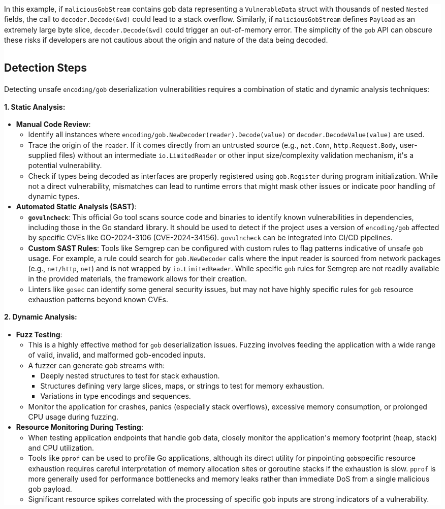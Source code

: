 In this example, if `maliciousGobStream` contains gob data representing a `VulnerableData` struct with thousands of nested `Nested` fields, the call to `decoder.Decode(&vd)` could lead to a stack overflow. Similarly, if `maliciousGobStream` defines `Payload` as an extremely large byte slice, `decoder.Decode(&vd)` could trigger an out-of-memory error. The simplicity of the `gob` API  can obscure these risks if developers are not cautious about the origin and nature of the data being decoded.

## Detection Steps

Detecting unsafe `encoding/gob` deserialization vulnerabilities requires a combination of static and dynamic analysis techniques:

**1. Static Analysis:**

- **Manual Code Review**:
    - Identify all instances where `encoding/gob.NewDecoder(reader).Decode(value)` or `decoder.DecodeValue(value)` are used.
    - Trace the origin of the `reader`. If it comes directly from an untrusted source (e.g., `net.Conn`, `http.Request.Body`, user-supplied files) without an intermediate `io.LimitedReader` or other input size/complexity validation mechanism, it's a potential vulnerability.
    - Check if types being decoded as interfaces are properly registered using `gob.Register` during program initialization. While not a direct vulnerability, mismatches can lead to runtime errors that might mask other issues or indicate poor handling of dynamic types.
- **Automated Static Analysis (SAST)**:
    - **`govulncheck`**: This official Go tool scans source code and binaries to identify known vulnerabilities in dependencies, including those in the Go standard library. It should be used to detect if the project uses a version of `encoding/gob` affected by specific CVEs like GO-2024-3106 (CVE-2024-34156). `govulncheck` can be integrated into CI/CD pipelines.
    - **Custom SAST Rules**: Tools like Semgrep can be configured with custom rules to flag patterns indicative of unsafe `gob` usage. For example, a rule could search for `gob.NewDecoder` calls where the input reader is sourced from network packages (e.g., `net/http`, `net`) and is not wrapped by `io.LimitedReader`. While specific `gob` rules for Semgrep are not readily available in the provided materials, the framework allows for their creation.
    - Linters like `gosec` can identify some general security issues, but may not have highly specific rules for `gob` resource exhaustion patterns beyond known CVEs.

**2. Dynamic Analysis:**

- **Fuzz Testing**:
    - This is a highly effective method for `gob` deserialization issues. Fuzzing involves feeding the application with a wide range of valid, invalid, and malformed gob-encoded inputs.
    - A fuzzer can generate gob streams with:
        - Deeply nested structures to test for stack exhaustion.
        - Structures defining very large slices, maps, or strings to test for memory exhaustion.
        - Variations in type encodings and sequences.
    - Monitor the application for crashes, panics (especially stack overflows), excessive memory consumption, or prolonged CPU usage during fuzzing.
- **Resource Monitoring During Testing**:
    - When testing application endpoints that handle gob data, closely monitor the application's memory footprint (heap, stack) and CPU utilization.
    - Tools like `pprof` can be used to profile Go applications, although its direct utility for pinpointing `gob`specific resource exhaustion requires careful interpretation of memory allocation sites or goroutine stacks if the exhaustion is slow. `pprof` is more generally used for performance bottlenecks and memory leaks rather than immediate DoS from a single malicious gob payload.
    - Significant resource spikes correlated with the processing of specific gob inputs are strong indicators of a vulnerability.
